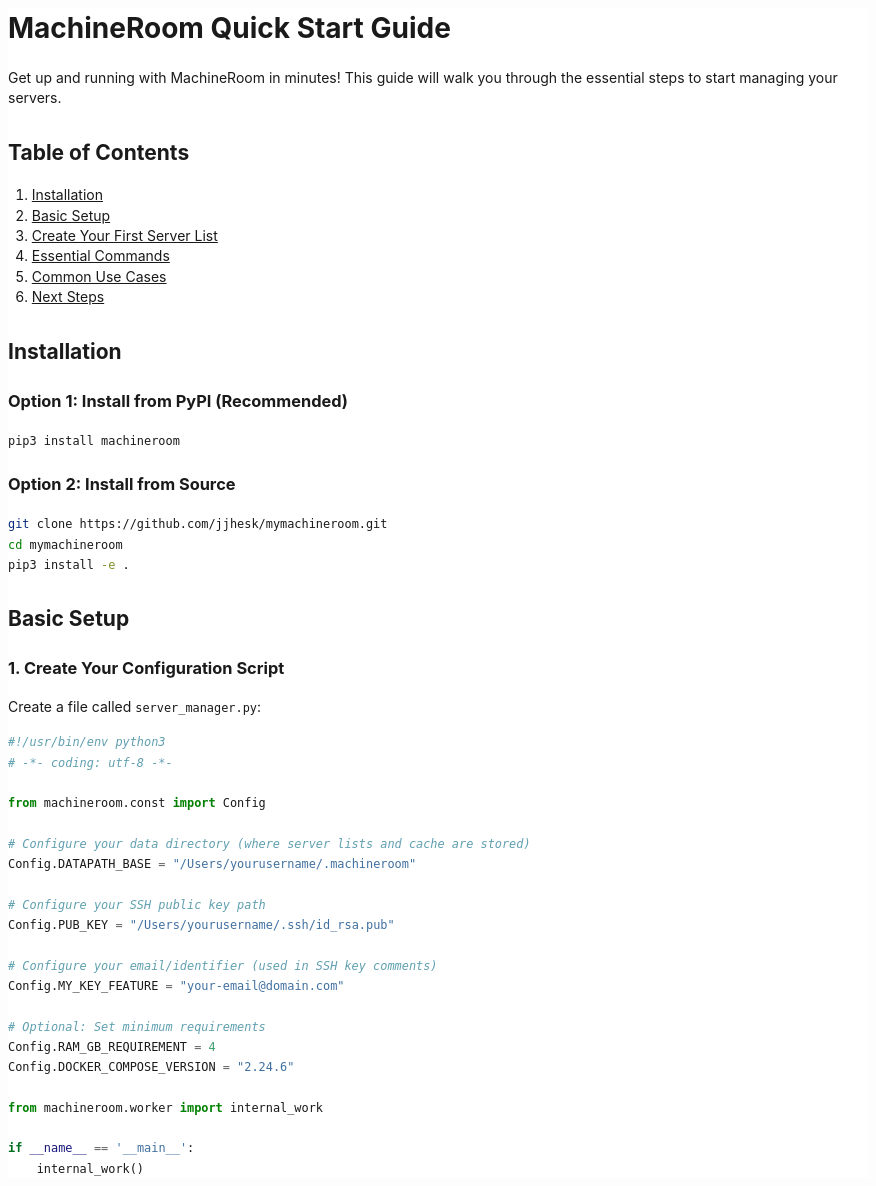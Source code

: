 # MachineRoom Quick Start Guide

Get up and running with MachineRoom in minutes! This guide will walk you through the essential steps to start managing your servers.

## Table of Contents

1. [Installation](#installation)
2. [Basic Setup](#basic-setup)
3. [Create Your First Server List](#create-your-first-server-list)
4. [Essential Commands](#essential-commands)
5. [Common Use Cases](#common-use-cases)
6. [Next Steps](#next-steps)

## Installation

### Option 1: Install from PyPI (Recommended)

```bash
pip3 install machineroom
```

### Option 2: Install from Source

```bash
git clone https://github.com/jjhesk/mymachineroom.git
cd mymachineroom
pip3 install -e .
```

## Basic Setup

### 1. Create Your Configuration Script

Create a file called `server_manager.py`:

```python
#!/usr/bin/env python3
# -*- coding: utf-8 -*-

from machineroom.const import Config

# Configure your data directory (where server lists and cache are stored)
Config.DATAPATH_BASE = "/Users/yourusername/.machineroom"

# Configure your SSH public key path
Config.PUB_KEY = "/Users/yourusername/.ssh/id_rsa.pub"

# Configure your email/identifier (used in SSH key comments)
Config.MY_KEY_FEATURE = "your-email@domain.com"

# Optional: Set minimum requirements
Config.RAM_GB_REQUIREMENT = 4
Config.DOCKER_COMPOSE_VERSION = "2.24.6"

from machineroom.worker import internal_work

if __name__ == '__main__':
    internal_work()
```
